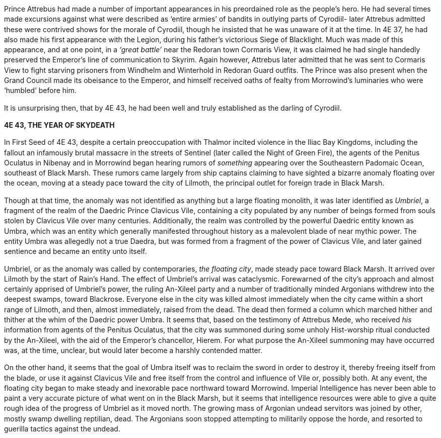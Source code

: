 Prince Attrebus had made a number of important appearances in his preordained role as the people’s hero. He had several times made excursions against what were described as ‘entire armies’ of bandits in outlying parts of Cyrodiil- later Attrebus admitted these were contrived shows for the morale of Cyrodiil, though he insisted that he was unaware of it at the time. In 4E 37, he had also made his first appearance with the Legion, during his father’s victorious Siege of Blacklight. Much was made of this appearance, and at one point, in a *‘great battle’* near the Redoran town Cormaris View, it was claimed he had single handedly preserved the Emperor’s line of communication to Skyrim. Again however, Attrebus later admitted that he was sent to Cormaris View to fight starving prisoners from Windhelm and Winterhold in Redoran Guard outfits. The Prince was also present when the Grand Council made its obeisance to the Emperor, and himself received oaths of fealty from Morrowind’s luminaries who were ‘humbled’ before him.

It is unsurprising then, that by 4E 43, he had been well and truly established as the darling of Cyrodiil.

**4E 43, THE YEAR OF SKYDEATH**

In First Seed of 4E 43, despite a certain preoccupation with Thalmor incited violence in the Iliac Bay Kingdoms, including the fallout an infamously brutal massacre in the streets of Sentinel (later called the Night of Green Fire), the agents of the Penitus Oculatus in Nibenay and in Morrowind began hearing rumors of *something* appearing over the Southeastern Padomaic Ocean, southeast of Black Marsh. These rumors came largely from ship captains claiming to have sighted a bizarre anomaly floating over the ocean, moving at a steady pace toward the city of Lilmoth, the principal outlet for foreign trade in Black Marsh.

Though at that time, the anomaly was not identified as anything but a large floating monolith, it was later identified as *Umbriel*, a fragment of the realm of the Daedric Prince Clavicus Vile, containing a city populated by any number of beings formed from souls stolen by Clavicus Vile over many centuries. Additionally, the realm was controlled by the powerful Daedric entity known as Umbra, which was an entity which generally manifested throughout history as a malevolent blade of near mythic power. The entity Umbra was allegedly not a true Daedra, but was formed from a fragment of the power of Clavicus Vile, and later gained sentience and became an entity unto itself.

Umbriel, or as the anomaly was called by contemporaries, *the floating city*, made steady pace toward Black Marsh. It arrived over Lilmoth by the start of Rain’s Hand. The effect of Umbriel’s arrival was cataclysmic. Forewarned of the city’s approach and almost certainly apprised of Umbriel’s power, the ruling An-Xileel party and a number of traditionally minded Argonians withdrew into the deepest swamps, toward Blackrose. Everyone else in the city was killed almost immediately when the city came within a short range of Lilmoth, and then, almost immediately, raised from the dead. The dead then formed a column which marched hither and thither at the whim of the Daedric power Umbra. It seems that, based on the testimony of Attrebus Mede, who received *his* information from agents of the Penitus Oculatus, that the city was summoned during some unholy Hist-worship ritual conducted by the An-Xileel, with the aid of the Emperor’s chancellor, Hierem. For what purpose the An-Xileel summoning may have occurred was, at the time, unclear, but would later become a harshly contended matter.

On the other hand, it seems that the goal of Umbra itself was to reclaim the sword in order to destroy it, thereby freeing itself from the blade, or use it against Clavicus Vile and free itself from the control and influence of Vile or, possibly both.
At any event, the floating city began to make steady and inexorable pace northward toward Morrowind. Imperial Intelligence has never been able to paint a very accurate picture of what went on in the Black Marsh, but it seems that intelligence resources were able to give a quite rough idea of the progress of Umbriel as it moved north. The growing mass of Argonian undead servitors was joined by other, mostly swamp dwelling reptilian, dead. The Argonians soon stopped attempting to militarily oppose the horde, and resorted to guerilla tactics against the undead.
